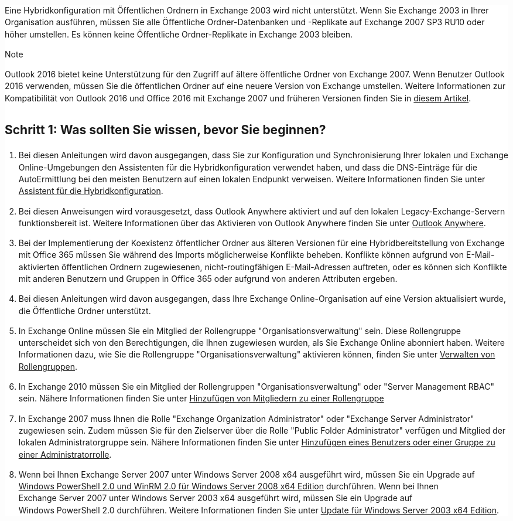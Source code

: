 Eine Hybridkonfiguration mit Öffentlichen Ordnern in Exchange 2003 wird nicht unterstützt. Wenn Sie Exchange 2003 in Ihrer Organisation ausführen, müssen Sie alle Öffentliche Ordner-Datenbanken und -Replikate auf Exchange 2007 SP3 RU10 oder höher umstellen. Es können keine Öffentliche Ordner-Replikate in Exchange 2003 bleiben.


> [!NOTE]
> Outlook 2016 bietet keine Unterstützung für den Zugriff auf ältere öffentliche Ordner von Exchange 2007. Wenn Benutzer Outlook 2016 verwenden, müssen Sie die öffentlichen Ordner auf eine neuere Version von Exchange umstellen. Weitere Informationen zur Kompatibilität von Outlook 2016 und Office 2016 mit Exchange 2007 und früheren Versionen finden Sie in <A href="https://go.microsoft.com/fwlink/p/?linkid=849053">diesem Artikel</A>.



## Schritt 1: Was sollten Sie wissen, bevor Sie beginnen?

1.  Bei diesen Anleitungen wird davon ausgegangen, dass Sie zur Konfiguration und Synchronisierung Ihrer lokalen und Exchange Online-Umgebungen den Assistenten für die Hybridkonfiguration verwendet haben, und dass die DNS-Einträge für die AutoErmittlung bei den meisten Benutzern auf einen lokalen Endpunkt verweisen. Weitere Informationen finden Sie unter [Assistent für die Hybridkonfiguration](https://technet.microsoft.com/de-de/library/hh529921\(v=exchg.150\)).

2.  Bei diesen Anweisungen wird vorausgesetzt, dass Outlook Anywhere aktiviert und auf den lokalen Legacy-Exchange-Servern funktionsbereit ist. Weitere Informationen über das Aktivieren von Outlook Anywhere finden Sie unter [Outlook Anywhere](outlook-anywhere-exchange-2013-help.md).

3.  Bei der Implementierung der Koexistenz öffentlicher Ordner aus älteren Versionen für eine Hybridbereitstellung von Exchange mit Office 365 müssen Sie während des Imports möglicherweise Konflikte beheben. Konflikte können aufgrund von E-Mail-aktivierten öffentlichen Ordnern zugewiesenen, nicht-routingfähigen E-Mail-Adressen auftreten, oder es können sich Konflikte mit anderen Benutzern und Gruppen in Office 365 oder aufgrund von anderen Attributen ergeben.

4.  Bei diesen Anleitungen wird davon ausgegangen, dass Ihre Exchange Online-Organisation auf eine Version aktualisiert wurde, die Öffentliche Ordner unterstützt.

5.  In Exchange Online müssen Sie ein Mitglied der Rollengruppe "Organisationsverwaltung" sein. Diese Rollengruppe unterscheidet sich von den Berechtigungen, die Ihnen zugewiesen wurden, als Sie Exchange Online abonniert haben. Weitere Informationen dazu, wie Sie die Rollengruppe "Organisationsverwaltung" aktivieren können, finden Sie unter [Verwalten von Rollengruppen](manage-role-groups-exchange-2013-help.md).

6.  In Exchange 2010 müssen Sie ein Mitglied der Rollengruppen "Organisationsverwaltung" oder "Server Management RBAC" sein. Nähere Informationen finden Sie unter [Hinzufügen von Mitgliedern zu einer Rollengruppe](https://go.microsoft.com/fwlink/?linkid=299212)

7.  In Exchange 2007 muss Ihnen die Rolle "Exchange Organization Administrator" oder "Exchange Server Administrator" zugewiesen sein. Zudem müssen Sie für den Zielserver über die Rolle "Public Folder Administrator" verfügen und Mitglied der lokalen Administratorgruppe sein. Nähere Informationen finden Sie unter [Hinzufügen eines Benutzers oder einer Gruppe zu einer Administratorrolle](https://go.microsoft.com/fwlink/p/?linkid=81779).

8.  Wenn bei Ihnen Exchange Server 2007 unter Windows Server 2008 x64 ausgeführt wird, müssen Sie ein Upgrade auf [Windows PowerShell 2.0 und WinRM 2.0 für Windows Server 2008 x64 Edition](http://go.microsoft.com/fwlink/p/?linkid=3052&kbid=968930) durchführen. Wenn bei Ihnen Exchange Server 2007 unter Windows Server 2003 x64 ausgeführt wird, müssen Sie ein Upgrade auf Windows PowerShell 2.0 durchführen. Weitere Informationen finden Sie unter [Update für Windows Server 2003 x64 Edition](https://www.microsoft.com/en-us/download/details.aspx?id=10512).
